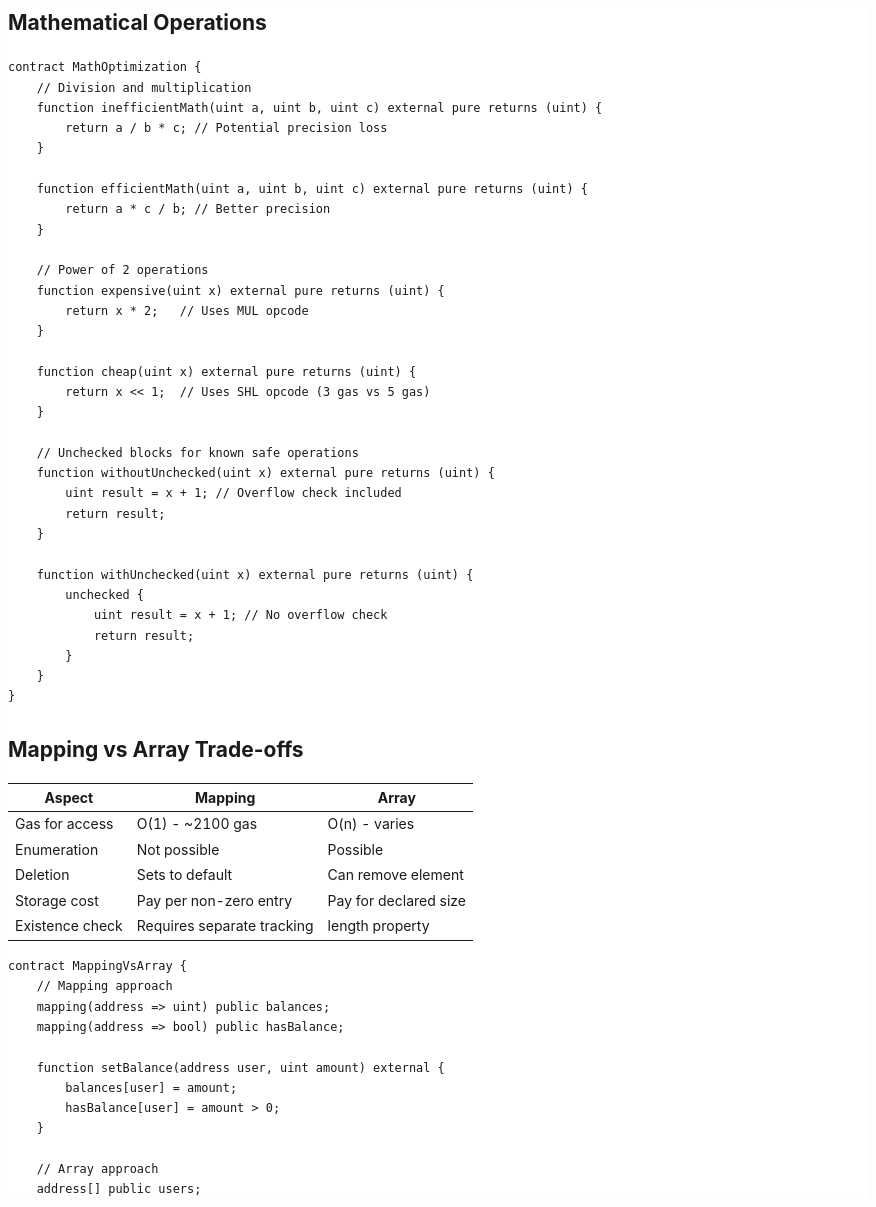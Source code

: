 ## Mathematical Operations

```solidity
contract MathOptimization {
    // Division and multiplication
    function inefficientMath(uint a, uint b, uint c) external pure returns (uint) {
        return a / b * c; // Potential precision loss
    }
    
    function efficientMath(uint a, uint b, uint c) external pure returns (uint) {
        return a * c / b; // Better precision
    }
    
    // Power of 2 operations
    function expensive(uint x) external pure returns (uint) {
        return x * 2;   // Uses MUL opcode
    }
    
    function cheap(uint x) external pure returns (uint) {
        return x << 1;  // Uses SHL opcode (3 gas vs 5 gas)
    }
    
    // Unchecked blocks for known safe operations
    function withoutUnchecked(uint x) external pure returns (uint) {
        uint result = x + 1; // Overflow check included
        return result;
    }
    
    function withUnchecked(uint x) external pure returns (uint) {
        unchecked {
            uint result = x + 1; // No overflow check
            return result;
        }
    }
}
```

## Mapping vs Array Trade-offs

| Aspect | Mapping | Array |
|--------|---------|-------|
| Gas for access | O(1) - ~2100 gas | O(n) - varies |
| Enumeration | Not possible | Possible |
| Deletion | Sets to default | Can remove element |
| Storage cost | Pay per non-zero entry | Pay for declared size |
| Existence check | Requires separate tracking | length property |

```solidity
contract MappingVsArray {
    // Mapping approach
    mapping(address => uint) public balances;
    mapping(address => bool) public hasBalance;
    
    function setBalance(address user, uint amount) external {
        balances[user] = amount;
        hasBalance[user] = amount > 0;
    }
    
    // Array approach
    address[] public users;
```